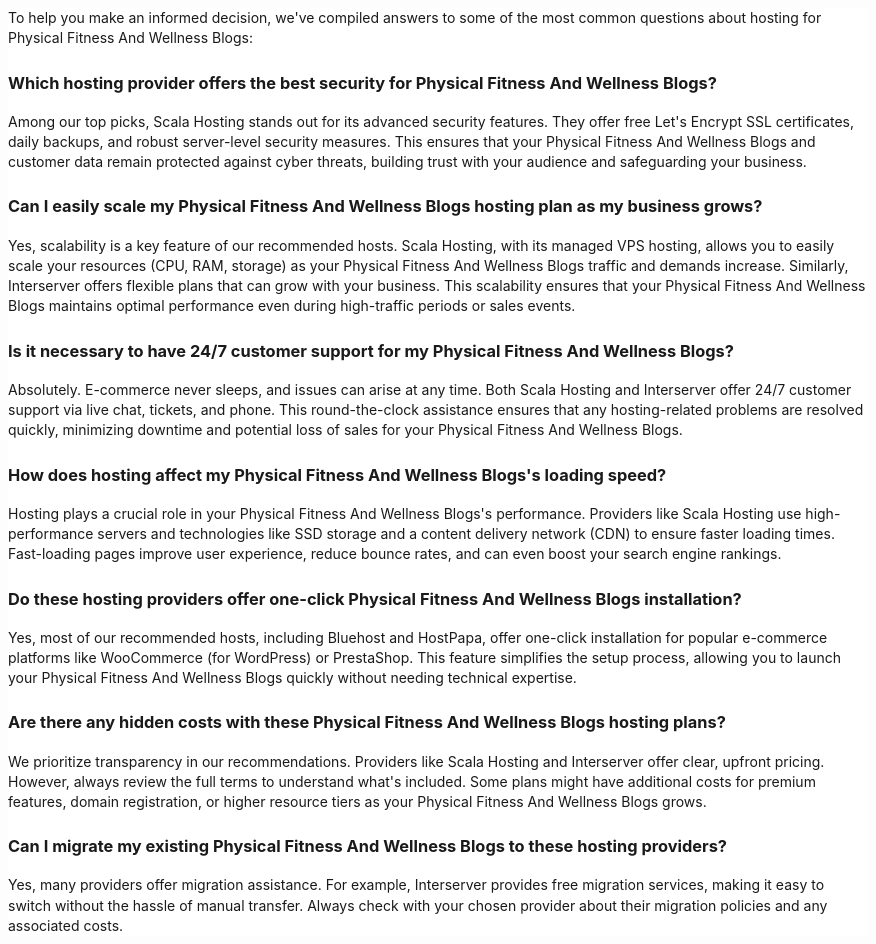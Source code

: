 To help you make an informed decision, we've compiled answers to some of the most common questions about hosting for Physical Fitness And Wellness Blogs:

### Which hosting provider offers the best security for Physical Fitness And Wellness Blogs? 
Among our top picks, Scala Hosting stands out for its advanced security features. They offer free Let's Encrypt SSL certificates, daily backups, and robust server-level security measures. This ensures that your Physical Fitness And Wellness Blogs and customer data remain protected against cyber threats, building trust with your audience and safeguarding your business.

### Can I easily scale my Physical Fitness And Wellness Blogs hosting plan as my business grows? 
Yes, scalability is a key feature of our recommended hosts. Scala Hosting, with its managed VPS hosting, allows you to easily scale your resources (CPU, RAM, storage) as your Physical Fitness And Wellness Blogs traffic and demands increase. Similarly, Interserver offers flexible plans that can grow with your business. This scalability ensures that your Physical Fitness And Wellness Blogs maintains optimal performance even during high-traffic periods or sales events.

### Is it necessary to have 24/7 customer support for my Physical Fitness And Wellness Blogs? 
Absolutely. E-commerce never sleeps, and issues can arise at any time. Both Scala Hosting and Interserver offer 24/7 customer support via live chat, tickets, and phone. This round-the-clock assistance ensures that any hosting-related problems are resolved quickly, minimizing downtime and potential loss of sales for your Physical Fitness And Wellness Blogs.

### How does hosting affect my Physical Fitness And Wellness Blogs's loading speed? 
Hosting plays a crucial role in your Physical Fitness And Wellness Blogs's performance. Providers like Scala Hosting use high-performance servers and technologies like SSD storage and a content delivery network (CDN) to ensure faster loading times. Fast-loading pages improve user experience, reduce bounce rates, and can even boost your search engine rankings.

### Do these hosting providers offer one-click Physical Fitness And Wellness Blogs installation? 
Yes, most of our recommended hosts, including Bluehost and HostPapa, offer one-click installation for popular e-commerce platforms like WooCommerce (for WordPress) or PrestaShop. This feature simplifies the setup process, allowing you to launch your Physical Fitness And Wellness Blogs quickly without needing technical expertise.

### Are there any hidden costs with these Physical Fitness And Wellness Blogs hosting plans? 
We prioritize transparency in our recommendations. Providers like Scala Hosting and Interserver offer clear, upfront pricing. However, always review the full terms to understand what's included. Some plans might have additional costs for premium features, domain registration, or higher resource tiers as your Physical Fitness And Wellness Blogs grows.

### Can I migrate my existing Physical Fitness And Wellness Blogs to these hosting providers? 
Yes, many providers offer migration assistance. For example, Interserver provides free migration services, making it easy to switch without the hassle of manual transfer. Always check with your chosen provider about their migration policies and any associated costs.
